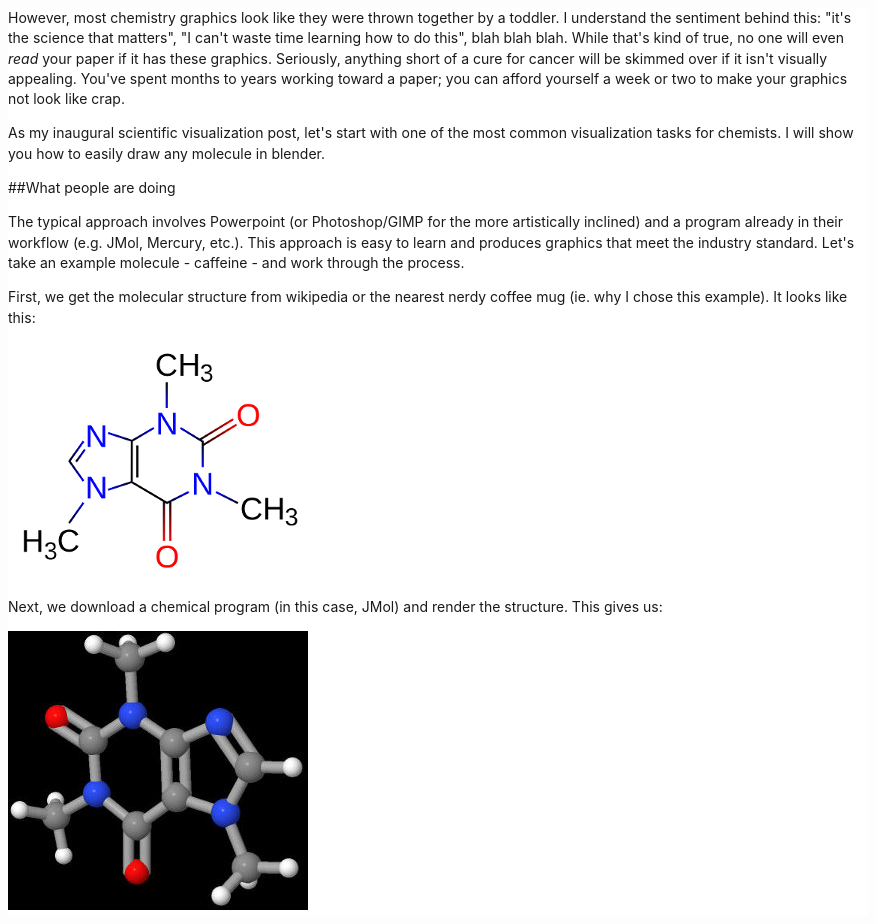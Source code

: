However, most chemistry graphics look like they were thrown together by a toddler.
I understand the sentiment behind this: "it's the science that matters", "I can't
waste time learning how to do this", blah blah blah. While that's kind of true,
no one will even *read* your paper if it has these graphics. Seriously, anything
short of a cure for cancer will be skimmed over if it isn't visually appealing.
You've spent months to years working toward a paper; you can afford yourself a
week or two to make your graphics not look like crap.

As my inaugural scientific visualization post, let's start with one of the most
common visualization tasks for chemists. I will show you how to easily draw any
molecule in blender.

##What people are doing

The typical approach involves Powerpoint (or Photoshop/GIMP for the more artistically
inclined) and a program already in their workflow (e.g. JMol, Mercury, etc.).
This approach is easy to learn and produces graphics that meet the industry standard.
Let's take an example molecule - caffeine - and work through the process.

First, we get the molecular structure from wikipedia or the nearest nerdy coffee
mug (ie. why I chose this example). It looks like this:

![](/img/caffeine.png)

Next, we download a chemical program (in this case, JMol) and render the structure.
This gives us:

![](/img/caffeine_jmol.png)
